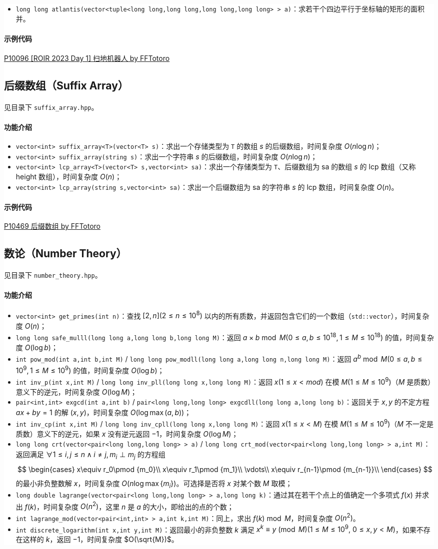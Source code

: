 - `long long atlantis(vector<tuple<long long,long long,long long,long long> > a)`：求若干个四边平行于坐标轴的矩形的面积并。

#### 示例代码

[P10096 [ROIR 2023 Day 1] 扫地机器人 by FFTotoro](https://www.luogu.com.cn/record/143880317)

## 后缀数组（Suffix Array）

见目录下 `suffix_array.hpp`。

#### 功能介绍

- `vector<int> suffix_array<T>(vector<T> s)`：求出一个存储类型为 `T` 的数组 $s$ 的后缀数组，时间复杂度 $O(n\log n)$；
- `vector<int> suffix_array(string s)`：求出一个字符串 $s$ 的后缀数组，时间复杂度 $O(n\log n)$；
- `vector<int> lcp_array<T>(vector<T> s,vector<int> sa)`：求出一个存储类型为 `T`、后缀数组为 $\text{sa}$ 的数组 $s$ 的 $\text{lcp}$ 数组（又称 $\text{height}$ 数组），时间复杂度 $O(n)$；
- `vector<int> lcp_array(string s,vector<int> sa)`：求出一个后缀数组为 $\text{sa}$ 的字符串 $s$ 的 $\text{lcp}$ 数组，时间复杂度 $O(n)$。

#### 示例代码

[P10469 后缀数组 by FFTotoro](https://www.luogu.com.cn/record/201120187)

## 数论（Number Theory）

见目录下 `number_theory.hpp`。

#### 功能介绍

- `vector<int> get_primes(int n)`：查找 $[2,n](2\le n\le 10^8)$ 以内的所有质数，并返回包含它们的一个数组（`std::vector`），时间复杂度 $O(n)$；
- `long long safe_mulll(long long a,long long b,long long M)`：返回 $a\times b\bmod M(0\le a,b\le 10^{18},1\le M\le 10^{18})$ 的值，时间复杂度 $O(\log b)$；
- `int pow_mod(int a,int b,int M)` / `long long pow_modll(long long a,long long n,long long M)`：返回 $a^b\bmod M(0\le a,b\le 10^{9},1\le M\le 10^{9})$ 的值，时间复杂度 $O(\log b)$；
- `int inv_p(int x,int M)` / `long long inv_pll(long long x,long long M)`：返回 $x(1\le x<mod)$ 在模 $M(1\le M\le 10^9)$（$M$ 是质数）意义下的逆元，时间复杂度 $O(\log M)$；
- `pair<int,int> exgcd(int a,int b)` / `pair<long long,long long> exgcdll(long long a,long long b)`：返回关于 $x,y$ 的不定方程 $ax+by=1$ 的解 $(x,y)$，时间复杂度 $O(\log\max(a,b))$；
- `int inv_cp(int x,int M)` / `long long inv_cpll(long long x,long long M)`：返回 $x(1\le x<M)$ 在模 $M(1\le M\le 10^9)$（$M$ 不一定是质数）意义下的逆元，如果 $x$ 没有逆元返回 $-1$，时间复杂度 $O(\log M)$；
- `long long crt(vector<pair<long long,long long> > a)` / `long long crt_mod(vector<pair<long long,long long> > a,int M)`：返回满足 $\forall1\le i,j\le n\land i\ne j,m_i\perp m_j$ 的方程组
  $$
  \begin{cases}
  x\equiv r_0\pmod {m_0}\\
  x\equiv r_1\pmod {m_1}\\
  \vdots\\
  x\equiv r_{n-1}\pmod {m_{n-1}}\\
  \end{cases}
  $$
  的最小非负整数解 $x$，时间复杂度 $O(n\log\max\{m_i\})$。可选择是否将 $x$ 对某个数 $M$ 取模；
- `long double lagrange(vector<pair<long long,long long> > a,long long k)`：通过其在若干个点上的值确定一个多项式 $f(x)$ 并求出 $f(k)$，时间复杂度 $O(n^2)$，这里 $n$ 是 $a$ 的大小，即给出的点的个数；
- `int lagrange_mod(vector<pair<int,int> > a,int k,int M)`：同上，求出 $f(k)\bmod M$，时间复杂度 $O(n^2)$。
- `int discrete_logarithm(int x,int y,int M)`：返回最小的非负整数 $k$ 满足 $x^k\equiv y\pmod M(1\le M\le 10^9,\ 0\le x,y<M)$，如果不存在这样的 $k$，返回 $-1$，时间复杂度 $O(\sqrt{M})$。

